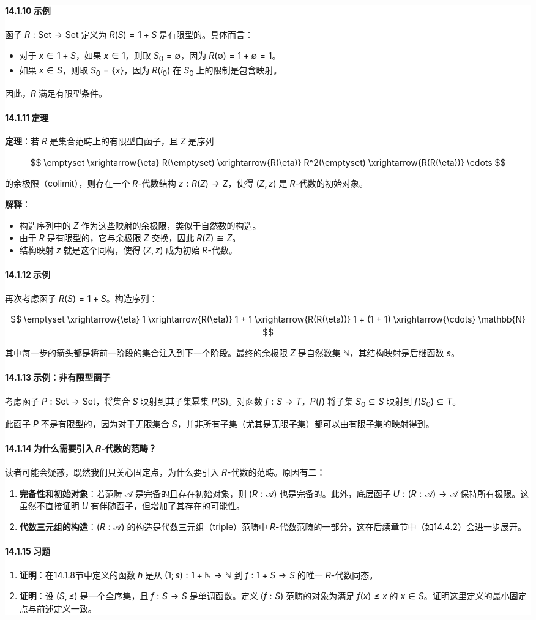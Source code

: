 #### 14.1.10 示例

函子 $R : \text{Set} \to \text{Set}$ 定义为 $R(S) = 1 + S$ 是有限型的。具体而言：

- 对于 $x \in 1 + S$，如果 $x \in 1$，则取 $S_0 = \emptyset$，因为 $R(\emptyset) = 1 + \emptyset = 1$。
- 如果 $x \in S$，则取 $S_0 = \{x\}$，因为 $R(i_0)$ 在 $S_0$ 上的限制是包含映射。

因此，$R$ 满足有限型条件。

#### 14.1.11 定理

**定理**：若 $R$ 是集合范畴上的有限型自函子，且 $Z$ 是序列

$$
\emptyset \xrightarrow{\eta} R(\emptyset) \xrightarrow{R(\eta)} R^2(\emptyset) \xrightarrow{R(R(\eta))} \cdots
$$

的余极限（colimit），则存在一个 $R$-代数结构 $z : R(Z) \to Z$，使得 $(Z, z)$ 是 $R$-代数的初始对象。

**解释**：
- 构造序列中的 $Z$ 作为这些映射的余极限，类似于自然数的构造。
- 由于 $R$ 是有限型的，它与余极限 $Z$ 交换，因此 $R(Z) \cong Z$。
- 结构映射 $z$ 就是这个同构，使得 $(Z, z)$ 成为初始 $R$-代数。

#### 14.1.12 示例

再次考虑函子 $R(S) = 1 + S$。构造序列：

$$
\emptyset \xrightarrow{\eta} 1 \xrightarrow{R(\eta)} 1 + 1 \xrightarrow{R(R(\eta))} 1 + (1 + 1) \xrightarrow{\cdots} \mathbb{N}
$$

其中每一步的箭头都是将前一阶段的集合注入到下一个阶段。最终的余极限 $Z$ 是自然数集 $\mathbb{N}$，其结构映射是后继函数 $s$。

#### 14.1.13 示例：非有限型函子

考虑函子 $P : \text{Set} \to \text{Set}$，将集合 $S$ 映射到其子集幂集 $P(S)$。对函数 $f : S \to T$，$P(f)$ 将子集 $S_0 \subseteq S$ 映射到 $f(S_0) \subseteq T$。

此函子 $P$ 不是有限型的，因为对于无限集合 $S$，并非所有子集（尤其是无限子集）都可以由有限子集的映射得到。

#### 14.1.14 为什么需要引入 $R$-代数的范畴？

读者可能会疑惑，既然我们只关心固定点，为什么要引入 $R$-代数的范畴。原因有二：

1. **完备性和初始对象**：若范畴 $\mathcal{A}$ 是完备的且存在初始对象，则 $(R : \mathcal{A})$ 也是完备的。此外，底层函子 $U : (R : \mathcal{A}) \to \mathcal{A}$ 保持所有极限。这虽然不直接证明 $U$ 有伴随函子，但增加了其存在的可能性。
   
2. **代数三元组的构造**：$(R : \mathcal{A})$ 的构造是代数三元组（triple）范畴中 $R$-代数范畴的一部分，这在后续章节中（如14.4.2）会进一步展开。

#### 14.1.15 习题

1. **证明**：在14.1.8节中定义的函数 $h$ 是从 $(1; s) : 1 + \mathbb{N} \to \mathbb{N}$ 到 $f : 1 + S \to S$ 的唯一 $R$-代数同态。
   
2. **证明**：设 $(S, \leq)$ 是一个全序集，且 $f : S \to S$ 是单调函数。定义 $(f : S)$ 范畴的对象为满足 $f(x) \leq x$ 的 $x \in S$。证明这里定义的最小固定点与前述定义一致。
   
